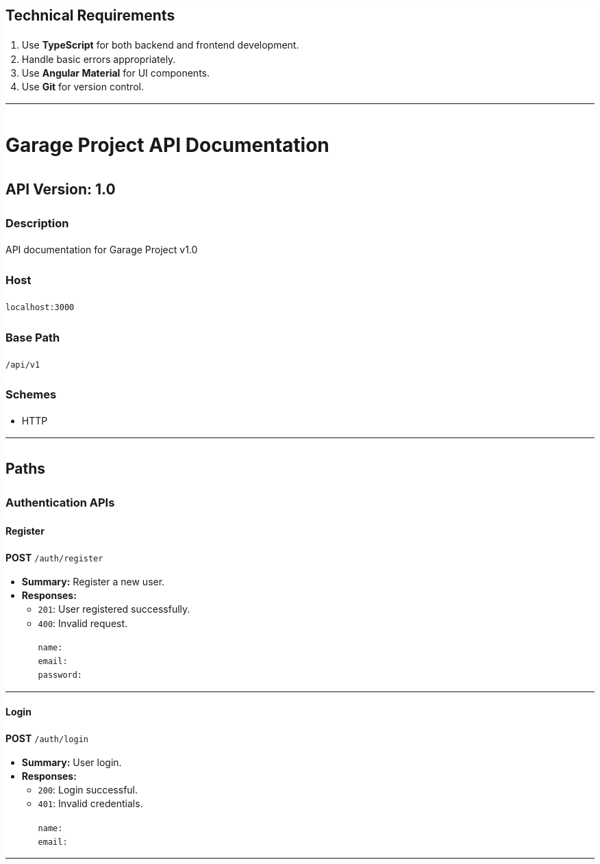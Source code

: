 ## Technical Requirements
1. Use **TypeScript** for both backend and frontend development.
2. Handle basic errors appropriately.
3. Use **Angular Material** for UI components.
4. Use **Git** for version control.

---

# Garage Project API Documentation

## API Version: 1.0

### Description
API documentation for Garage Project v1.0

### Host
`localhost:3000`

### Base Path
`/api/v1`

### Schemes
- HTTP

---

## Paths

### **Authentication APIs**

#### **Register**
**POST** `/auth/register`
- **Summary:** Register a new user.
- **Responses:**
   - `201`: User registered successfully.
   - `400`: Invalid request.
     ```
     name:
     email:
     password:
     ```
---

#### **Login**
**POST** `/auth/login`
- **Summary:** User login.
- **Responses:**
   - `200`: Login successful.
   - `401`: Invalid credentials.
     ```
     name:
     email:
     ```

---